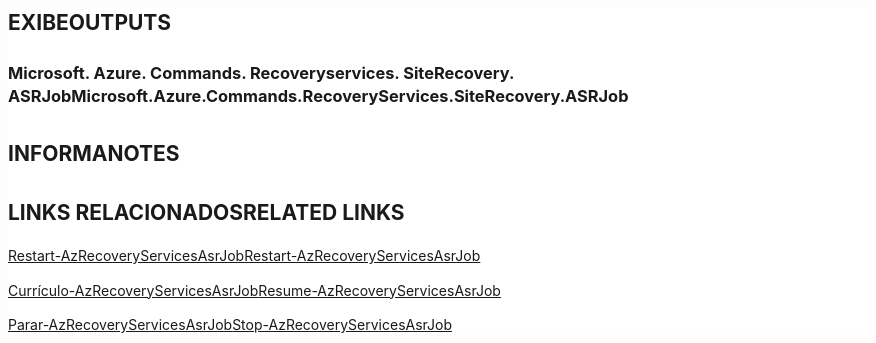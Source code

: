 ## <span data-ttu-id="e7fa2-148">EXIBE</span><span class="sxs-lookup"><span data-stu-id="e7fa2-148">OUTPUTS</span></span>

### <span data-ttu-id="e7fa2-149">Microsoft. Azure. Commands. Recoveryservices. SiteRecovery. ASRJob</span><span class="sxs-lookup"><span data-stu-id="e7fa2-149">Microsoft.Azure.Commands.RecoveryServices.SiteRecovery.ASRJob</span></span>

## <span data-ttu-id="e7fa2-150">INFORMA</span><span class="sxs-lookup"><span data-stu-id="e7fa2-150">NOTES</span></span>

## <span data-ttu-id="e7fa2-151">LINKS RELACIONADOS</span><span class="sxs-lookup"><span data-stu-id="e7fa2-151">RELATED LINKS</span></span>

[<span data-ttu-id="e7fa2-152">Restart-AzRecoveryServicesAsrJob</span><span class="sxs-lookup"><span data-stu-id="e7fa2-152">Restart-AzRecoveryServicesAsrJob</span></span>](./Restart-AzRecoveryServicesAsrJob.md)

[<span data-ttu-id="e7fa2-153">Currículo-AzRecoveryServicesAsrJob</span><span class="sxs-lookup"><span data-stu-id="e7fa2-153">Resume-AzRecoveryServicesAsrJob</span></span>](./Resume-AzRecoveryServicesAsrJob.md)

[<span data-ttu-id="e7fa2-154">Parar-AzRecoveryServicesAsrJob</span><span class="sxs-lookup"><span data-stu-id="e7fa2-154">Stop-AzRecoveryServicesAsrJob</span></span>](./Stop-AzRecoveryServicesAsrJob.md)
